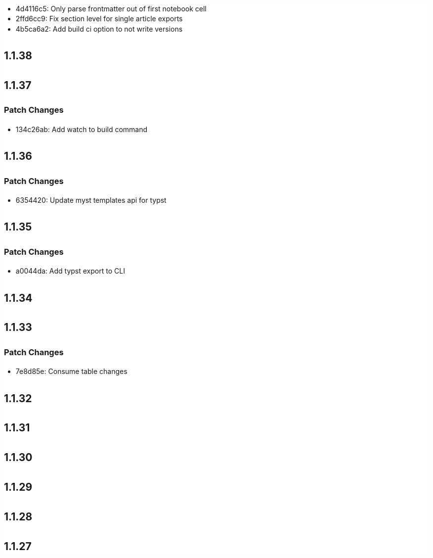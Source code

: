 - 4d4116c5: Only parse frontmatter out of first notebook cell
- 2ffd6cc9: Fix section level for single article exports
- 4b5ca6a2: Add build ci option to not write versions

## 1.1.38

## 1.1.37

### Patch Changes

- 134c26ab: Add watch to build command

## 1.1.36

### Patch Changes

- 6354420: Update myst templates api for typst

## 1.1.35

### Patch Changes

- a0044da: Add typst export to CLI

## 1.1.34

## 1.1.33

### Patch Changes

- 7e8d85e: Consume table changes

## 1.1.32

## 1.1.31

## 1.1.30

## 1.1.29

## 1.1.28

## 1.1.27
